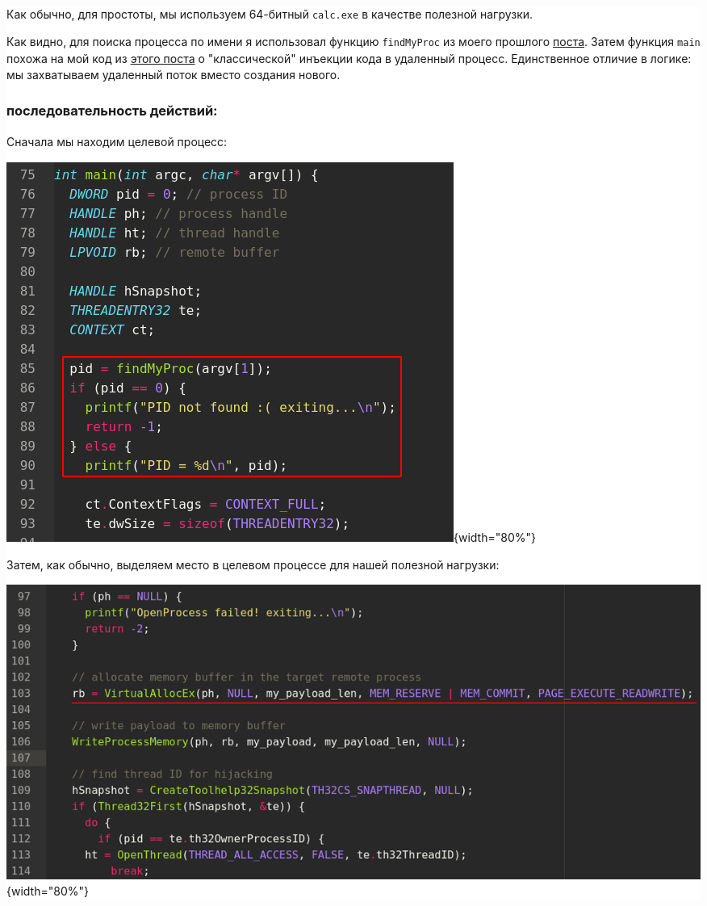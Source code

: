 Как обычно, для простоты, мы используем 64-битный `calc.exe` в качестве полезной нагрузки.

Как видно, для поиска процесса по имени я использовал функцию `findMyProc` из моего прошлого [поста](https://cocomelonc.github.io/pentest/2021/09/29/findmyprocess.html). Затем функция `main` похожа на мой код из [этого поста](https://cocomelonc.github.io/tutorial/2021/09/18/malware-injection-1.html) о "классической" инъекции кода в удаленный процесс. Единственное отличие в логике: мы захватываем удаленный поток вместо создания нового.

### последовательность действий:

Сначала мы находим целевой процесс:    

![code injection 2](./images/24/2021-11-24_01-49.png){width="80%"}    

Затем, как обычно, выделяем место в целевом процессе для нашей полезной нагрузки:

![code injection 3](./images/24/2021-11-24_01-52.png){width="80%"}    
